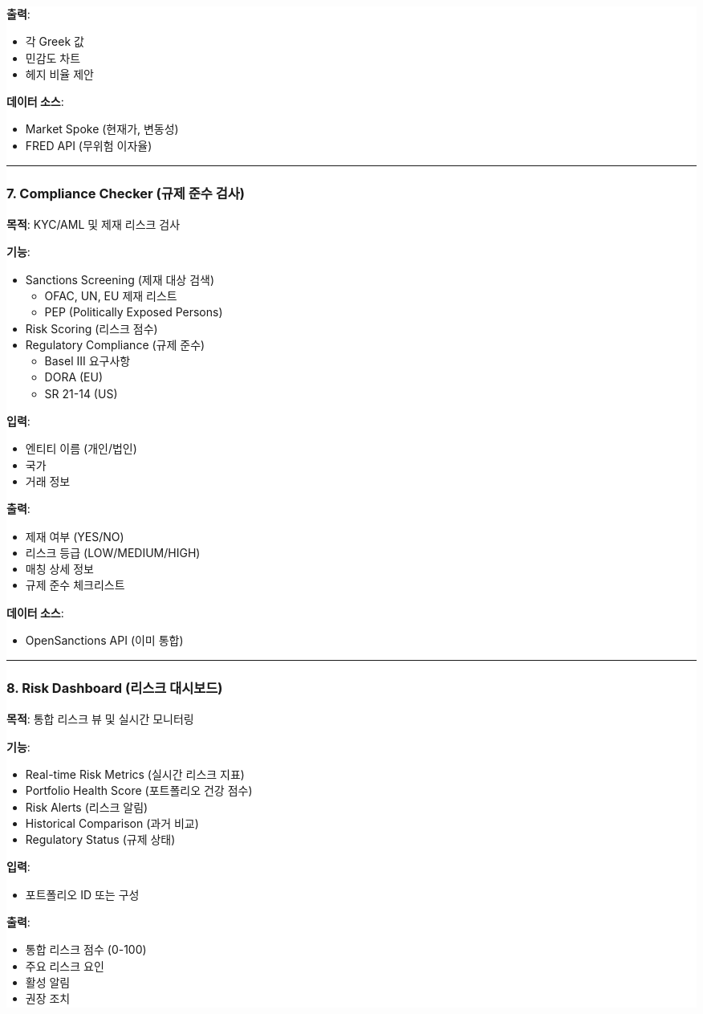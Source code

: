 **출력**:
- 각 Greek 값
- 민감도 차트
- 헤지 비율 제안

**데이터 소스**:
- Market Spoke (현재가, 변동성)
- FRED API (무위험 이자율)

---

### 7. **Compliance Checker** (규제 준수 검사)
**목적**: KYC/AML 및 제재 리스크 검사

**기능**:
- Sanctions Screening (제재 대상 검색)
  - OFAC, UN, EU 제재 리스트
  - PEP (Politically Exposed Persons)
- Risk Scoring (리스크 점수)
- Regulatory Compliance (규제 준수)
  - Basel III 요구사항
  - DORA (EU)
  - SR 21-14 (US)

**입력**:
- 엔티티 이름 (개인/법인)
- 국가
- 거래 정보

**출력**:
- 제재 여부 (YES/NO)
- 리스크 등급 (LOW/MEDIUM/HIGH)
- 매칭 상세 정보
- 규제 준수 체크리스트

**데이터 소스**:
- OpenSanctions API (이미 통합)

---

### 8. **Risk Dashboard** (리스크 대시보드)
**목적**: 통합 리스크 뷰 및 실시간 모니터링

**기능**:
- Real-time Risk Metrics (실시간 리스크 지표)
- Portfolio Health Score (포트폴리오 건강 점수)
- Risk Alerts (리스크 알림)
- Historical Comparison (과거 비교)
- Regulatory Status (규제 상태)

**입력**:
- 포트폴리오 ID 또는 구성

**출력**:
- 통합 리스크 점수 (0-100)
- 주요 리스크 요인
- 활성 알림
- 권장 조치
